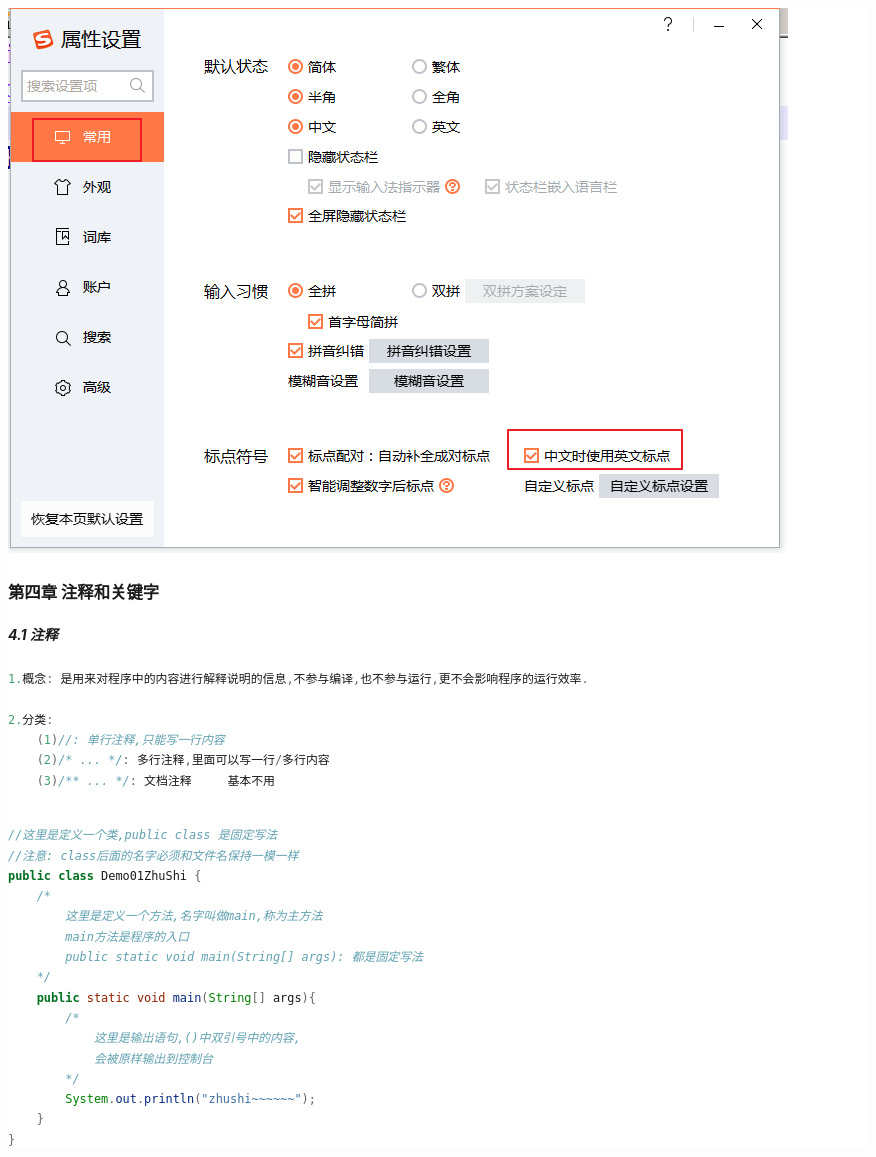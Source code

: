 ![image-20200420120741611](img/image-20200420120741611.png)

### 第四章 注释和关键字

##### 4.1 注释

```java
1.概念: 是用来对程序中的内容进行解释说明的信息,不参与编译,也不参与运行,更不会影响程序的运行效率.
    
2.分类:
	(1)//: 单行注释,只能写一行内容
	(2)/* ... */: 多行注释,里面可以写一行/多行内容
	(3)/** ... */: 文档注释		基本不用
	
```

```java
//这里是定义一个类,public class 是固定写法
//注意: class后面的名字必须和文件名保持一模一样
public class Demo01ZhuShi {
	/*
		这里是定义一个方法,名字叫做main,称为主方法
		main方法是程序的入口
		public static void main(String[] args): 都是固定写法
	*/
	public static void main(String[] args){
		/*
			这里是输出语句,()中双引号中的内容,
			会被原样输出到控制台
		*/
		System.out.println("zhushi~~~~~~");
	}
}
```
